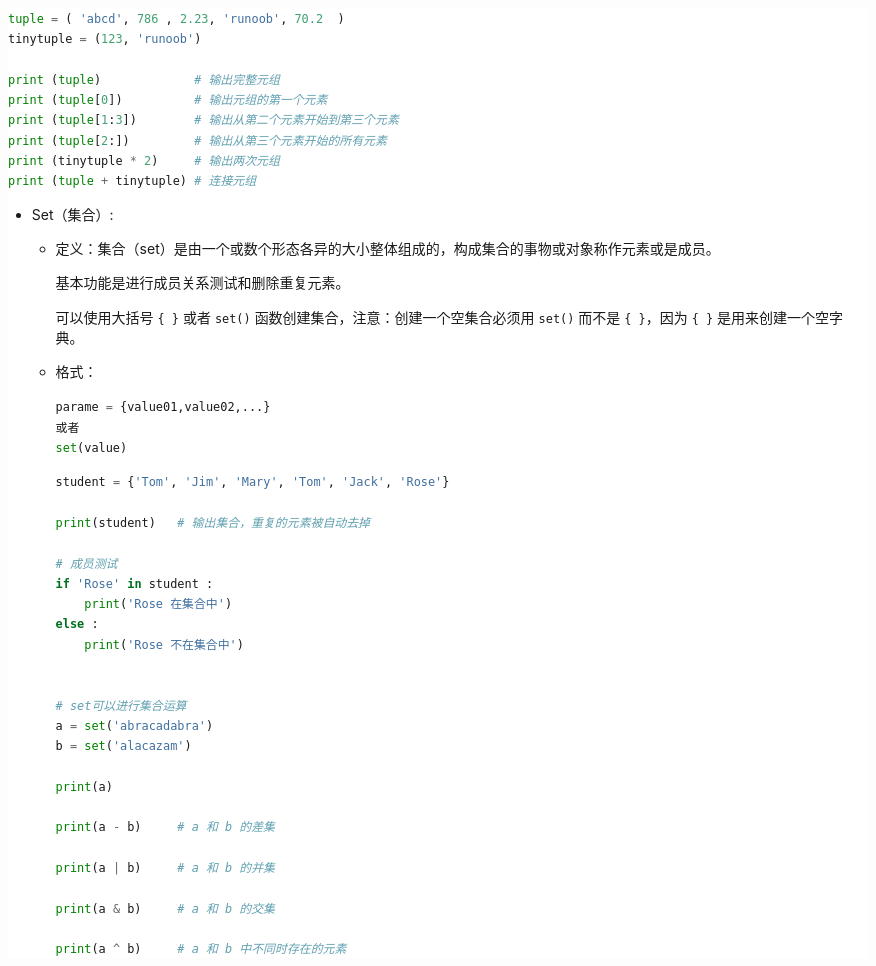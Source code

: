   ```python
  tuple = ( 'abcd', 786 , 2.23, 'runoob', 70.2  )
  tinytuple = (123, 'runoob')
   
  print (tuple)             # 输出完整元组
  print (tuple[0])          # 输出元组的第一个元素
  print (tuple[1:3])        # 输出从第二个元素开始到第三个元素
  print (tuple[2:])         # 输出从第三个元素开始的所有元素
  print (tinytuple * 2)     # 输出两次元组
  print (tuple + tinytuple) # 连接元组
  ```

  

- Set（集合）:

  - 定义：集合（set）是由一个或数个形态各异的大小整体组成的，构成集合的事物或对象称作元素或是成员。

    基本功能是进行成员关系测试和删除重复元素。

    可以使用大括号 `{ }` 或者 `set()` 函数创建集合，注意：创建一个空集合必须用 `set()` 而不是 `{ }`，因为 `{ }` 是用来创建一个空字典。

  - 格式：

    ```python
    parame = {value01,value02,...}
    或者
    set(value)
    ```

    ```python
    student = {'Tom', 'Jim', 'Mary', 'Tom', 'Jack', 'Rose'}
     
    print(student)   # 输出集合，重复的元素被自动去掉
     
    # 成员测试
    if 'Rose' in student :
        print('Rose 在集合中')
    else :
        print('Rose 不在集合中')
     
     
    # set可以进行集合运算
    a = set('abracadabra')
    b = set('alacazam')
     
    print(a)
     
    print(a - b)     # a 和 b 的差集
     
    print(a | b)     # a 和 b 的并集
     
    print(a & b)     # a 和 b 的交集
     
    print(a ^ b)     # a 和 b 中不同时存在的元素
    ```
